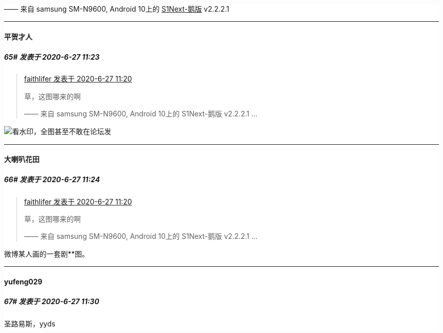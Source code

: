 —— 来自 samsung SM-N9600, Android 10上的 [S1Next-鹅版](https://github.com/ykrank/S1-Next/releases) v2.2.2.1







*****

####  平贺才人  
##### 65#       发表于 2020-6-27 11:23



<blockquote><a href="httphttps://bbs.saraba1st.com/2b/forum.php?mod=redirect&amp;goto=findpost&amp;pid=47969280&amp;ptid=1944173" target="_blank">faithlifer 发表于 2020-6-27 11:20</a>

草，这图哪来的啊


—— 来自 samsung SM-N9600, Android 10上的 S1Next-鹅版 v2.2.2.1 ...</blockquote>
<img src="https://static.saraba1st.com/image/smiley/face2017/045.png" referrerpolicy="no-referrer">看水印，全图甚至不敢在论坛发







*****

####  大喇叭花田  
##### 66#       发表于 2020-6-27 11:24



<blockquote><a href="httphttps://bbs.saraba1st.com/2b/forum.php?mod=redirect&amp;goto=findpost&amp;pid=47969280&amp;ptid=1944173" target="_blank">faithlifer 发表于 2020-6-27 11:20</a>

草，这图哪来的啊


—— 来自 samsung SM-N9600, Android 10上的 S1Next-鹅版 v2.2.2.1 ...</blockquote>
微博某人画的一套剧**图。







*****

####  yufeng029  
##### 67#       发表于 2020-6-27 11:30




圣路易斯，yyds





